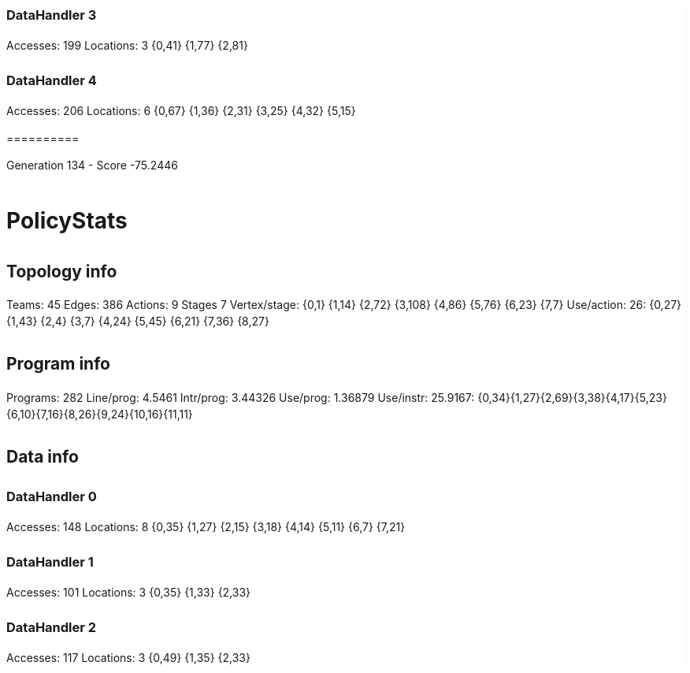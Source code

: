 ### DataHandler 3
Accesses:	199
Locations:	3
{0,41} {1,77} {2,81} 

### DataHandler 4
Accesses:	206
Locations:	6
{0,67} {1,36} {2,31} {3,25} {4,32} {5,15} 


==========

Generation 134 - Score -75.2446

# PolicyStats
## Topology info
Teams:		45
Edges:		386
Actions:	9
Stages		7
Vertex/stage:	{0,1} {1,14} {2,72} {3,108} {4,86} {5,76} {6,23} {7,7} 
Use/action:	26: {0,27} {1,43} {2,4} {3,7} {4,24} {5,45} {6,21} {7,36} {8,27} 

## Program info
Programs:	282
Line/prog:	4.5461
Intr/prog:	3.44326
Use/prog:	1.36879
Use/instr:	25.9167: {0,34}{1,27}{2,69}{3,38}{4,17}{5,23}{6,10}{7,16}{8,26}{9,24}{10,16}{11,11}

## Data info

### DataHandler 0
Accesses:	148
Locations:	8
{0,35} {1,27} {2,15} {3,18} {4,14} {5,11} {6,7} {7,21} 

### DataHandler 1
Accesses:	101
Locations:	3
{0,35} {1,33} {2,33} 

### DataHandler 2
Accesses:	117
Locations:	3
{0,49} {1,35} {2,33} 
